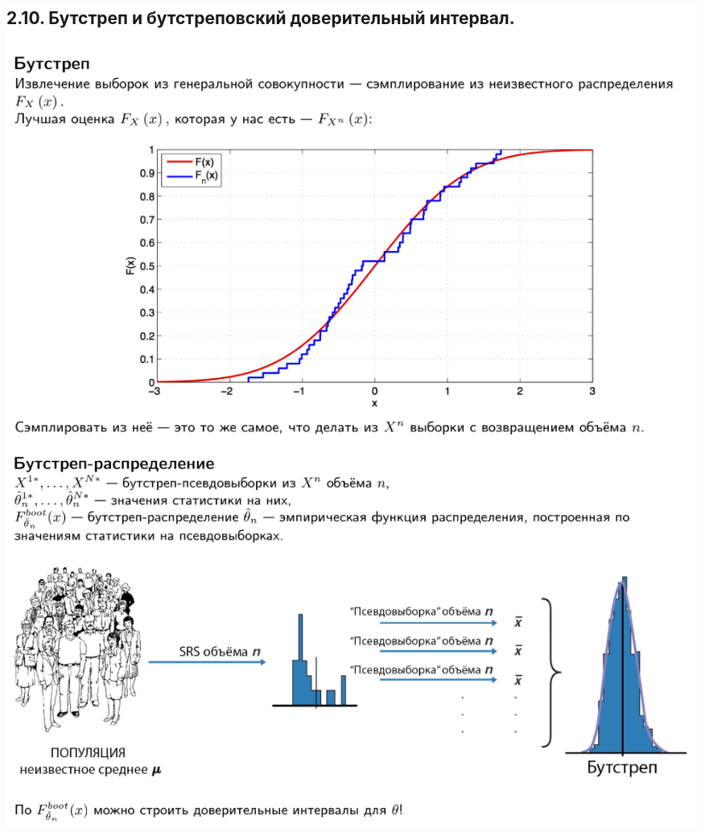 

## 2.10. Бутстреп и бутстреповский доверительный интервал.

![alt text](Pictures/image-28.png)

![alt text](Pictures/image-29.png)
